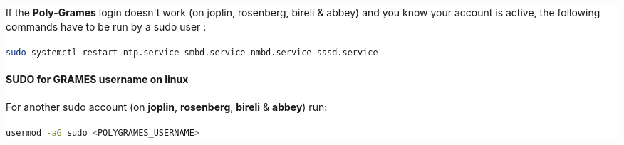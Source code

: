 If the **Poly-Grames** login doesn't work \(on joplin, rosenberg, bireli & abbey\) and you know your account is active, the following commands have to be run by a sudo user :

```bash
sudo systemctl restart ntp.service smbd.service nmbd.service sssd.service
```

#### SUDO for GRAMES username on linux <a id="sudo_for_grames_username_on_linux"></a>

For another sudo account \(on **joplin**, **rosenberg**, **bireli** & **abbey**\) run:

```bash
usermod -aG sudo <POLYGRAMES_USERNAME>
```



